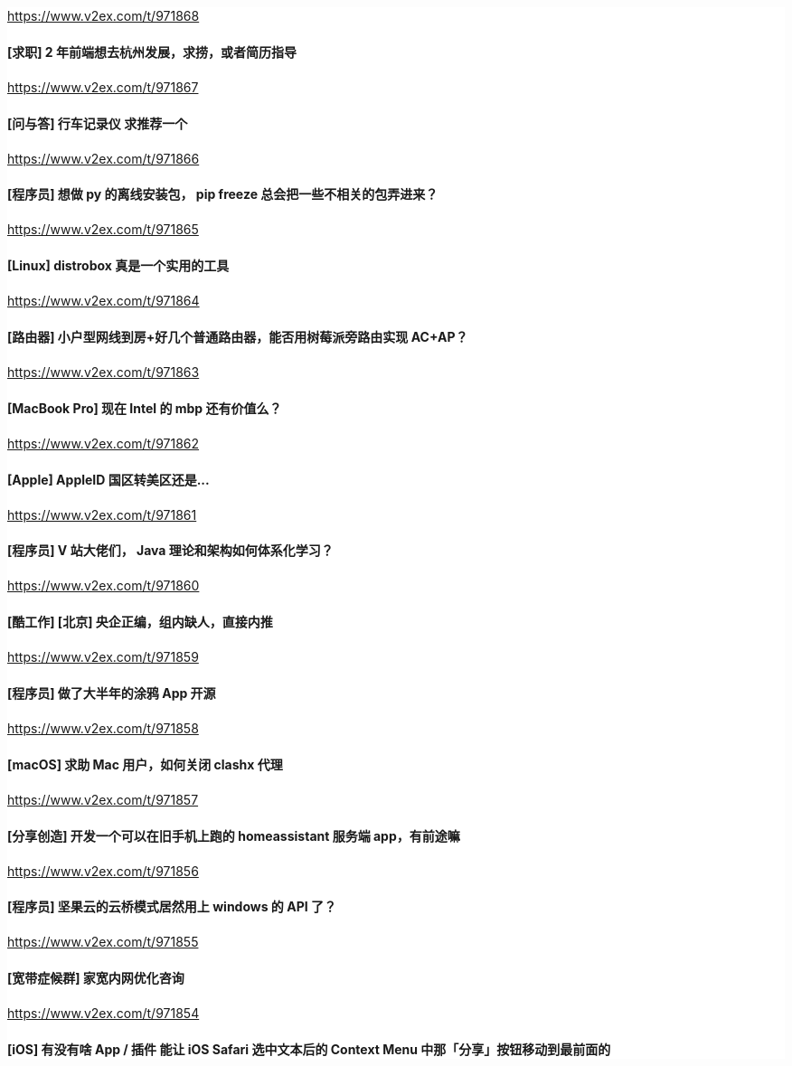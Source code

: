 https://www.v2ex.com/t/971868

#### \[求职\] 2 年前端想去杭州发展，求捞，或者简历指导

https://www.v2ex.com/t/971867

#### \[问与答\] 行车记录仪 求推荐一个

https://www.v2ex.com/t/971866

#### \[程序员\] 想做 py 的离线安装包， pip freeze 总会把一些不相关的包弄进来？

https://www.v2ex.com/t/971865

#### \[Linux\] distrobox 真是一个实用的工具

https://www.v2ex.com/t/971864

#### \[路由器\] 小户型网线到房+好几个普通路由器，能否用树莓派旁路由实现 AC+AP？

https://www.v2ex.com/t/971863

#### \[MacBook Pro\] 现在 Intel 的 mbp 还有价值么？

https://www.v2ex.com/t/971862

#### \[Apple\] AppleID 国区转美区还是\...

https://www.v2ex.com/t/971861

#### \[程序员\] V 站大佬们， Java 理论和架构如何体系化学习？

https://www.v2ex.com/t/971860

#### \[酷工作\] \[北京\] 央企正编，组内缺人，直接内推

https://www.v2ex.com/t/971859

#### \[程序员\] 做了大半年的涂鸦 App 开源

https://www.v2ex.com/t/971858

#### \[macOS\] 求助 Mac 用户，如何关闭 clashx 代理

https://www.v2ex.com/t/971857

#### \[分享创造\] 开发一个可以在旧手机上跑的 homeassistant 服务端 app，有前途嘛

https://www.v2ex.com/t/971856

#### \[程序员\] 坚果云的云桥模式居然用上 windows 的 API 了？

https://www.v2ex.com/t/971855

#### \[宽带症候群\] 家宽内网优化咨询

https://www.v2ex.com/t/971854

#### \[iOS\] 有没有啥 App / 插件 能让 iOS Safari 选中文本后的 Context Menu 中那「分享」按钮移动到最前面的
